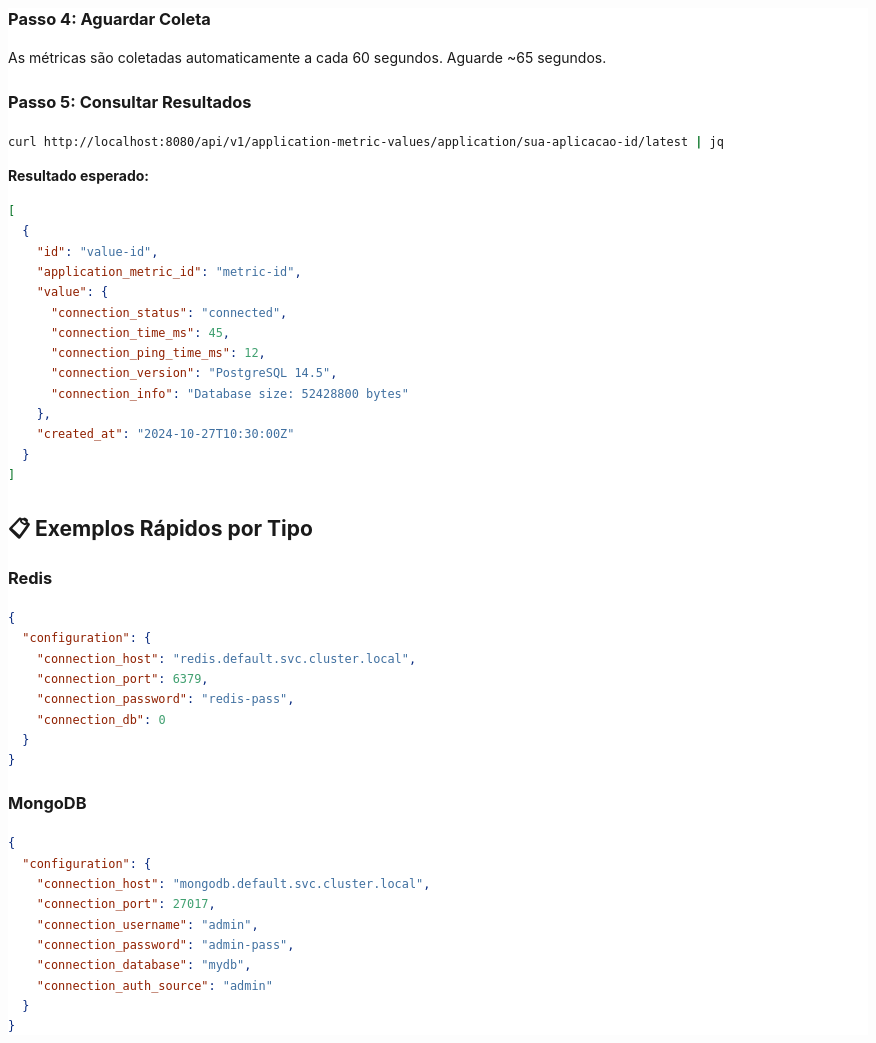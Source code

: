 ### Passo 4: Aguardar Coleta

As métricas são coletadas automaticamente a cada 60 segundos. Aguarde ~65 segundos.

### Passo 5: Consultar Resultados

```bash
curl http://localhost:8080/api/v1/application-metric-values/application/sua-aplicacao-id/latest | jq
```

**Resultado esperado:**
```json
[
  {
    "id": "value-id",
    "application_metric_id": "metric-id",
    "value": {
      "connection_status": "connected",
      "connection_time_ms": 45,
      "connection_ping_time_ms": 12,
      "connection_version": "PostgreSQL 14.5",
      "connection_info": "Database size: 52428800 bytes"
    },
    "created_at": "2024-10-27T10:30:00Z"
  }
]
```

## 📋 Exemplos Rápidos por Tipo

### Redis
```json
{
  "configuration": {
    "connection_host": "redis.default.svc.cluster.local",
    "connection_port": 6379,
    "connection_password": "redis-pass",
    "connection_db": 0
  }
}
```

### MongoDB
```json
{
  "configuration": {
    "connection_host": "mongodb.default.svc.cluster.local",
    "connection_port": 27017,
    "connection_username": "admin",
    "connection_password": "admin-pass",
    "connection_database": "mydb",
    "connection_auth_source": "admin"
  }
}
```
